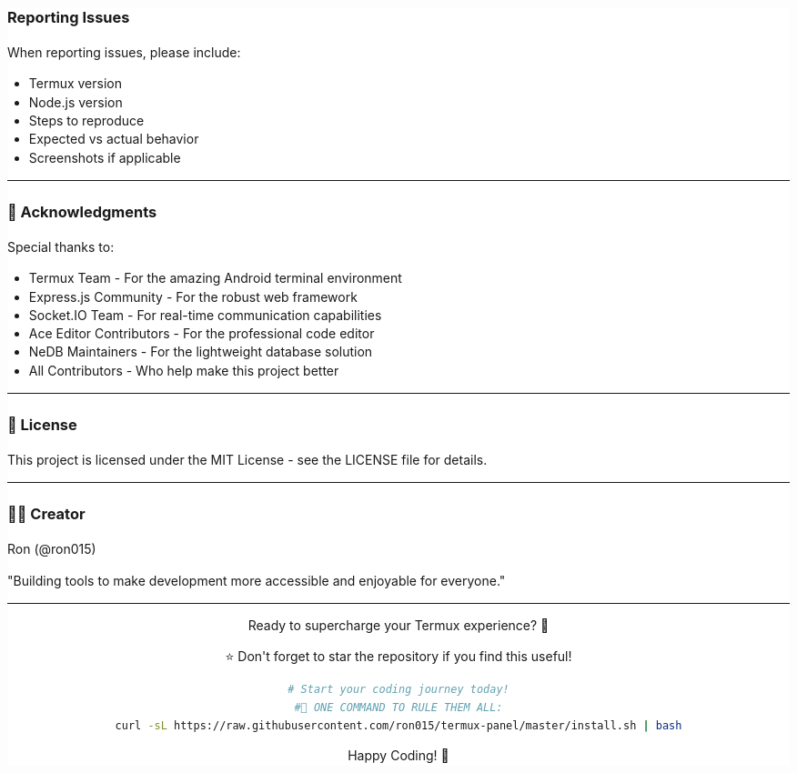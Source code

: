 <h3>Reporting Issues</h3>

When reporting issues, please include:

- Termux version
- Node.js version
- Steps to reproduce
- Expected vs actual behavior
- Screenshots if applicable

---

<h3>🙏 Acknowledgments</h3>

Special thanks to:

- Termux Team - For the amazing Android terminal environment
- Express.js Community - For the robust web framework
- Socket.IO Team - For real-time communication capabilities
- Ace Editor Contributors - For the professional code editor
- NeDB Maintainers - For the lightweight database solution
- All Contributors - Who help make this project better

---

<h3>📄 License</h3>

This project is licensed under the MIT License - see the LICENSE file for details.

---

<h3>👨‍💻 Creator</h3>

Ron (@ron015)

"Building tools to make development more accessible and enjoyable for everyone."

---

<div align="center">

Ready to supercharge your Termux experience? 🚀

⭐ Don't forget to star the repository if you find this useful!

```bash
# Start your coding journey today!
#🚀 ONE COMMAND TO RULE THEM ALL:
curl -sL https://raw.githubusercontent.com/ron015/termux-panel/master/install.sh | bash
```

Happy Coding! 🎉

</div>